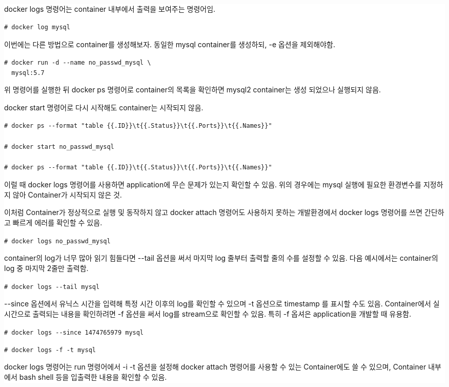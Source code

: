 docker logs 명령어는 container 내부에서 출력을 보여주는 명령어임.

```
# docker log mysql

```

이번에는 다른 방법으로 container를 생성해보자. 동일한 mysql container를 생성하되,
-e 옵션을 제외해야함.

```
# docker run -d --name no_passwd_mysql \
  mysql:5.7
```

위 명령어를 실행한 뒤 docker ps 명령어로 container의 목록을 확인하면 mysql2 container는 
생성 되었으나 실행되지 않음.

docker start 명령어로 다시 시작해도 container는 시작되지 않음.

```
# docker ps --format "table {{.ID}}\t{{.Status}}\t{{.Ports}}\t{{.Names}}"

# docker start no_passwd_mysql

# docker ps --format "table {{.ID}}\t{{.Status}}\t{{.Ports}}\t{{.Names}}"

```

이럴 때 docker logs 명령어를 사용하면 application에 무슨 문제가 있는지 확인할 수 있음.
위의 경우에는 mysql 실행에 필요한 환경변수를 지정하지 않아 Container가 시작되지 않은 것.

이처럼 Container가 정상적으로 실행 및 동작하지 않고 docker attach 명령어도 사용하지 
못하는 개발환경에서 docker logs 명령어를 쓰면 간단하고 빠르게 에러를 확인할 수 있음.


```
# docker logs no_passwd_mysql

```

container의 log가 너무 많아 읽기 힘들다면 --tail 옵션을 써서 마지막 log 줄부터 출력할 줄의 수를
설정할 수 있음. 다음 예시에서는 container의 log 중 마지막 2줄만 출력함.

```
# docker logs --tail mysql
```

--since 옵션에서 유닉스 시간을 입력해 특정 시간 이후의 log를 확인할 수 있으며 -t 옵션으로 timestamp
를 표시할 수도 있음. Container에서 실시간으로 출력되는 내용을 확인하려면 -f 옵션을 써서 log를
stream으로 확인할 수 있음. 특히 -f 옵셔은 application을 개발할 때 유용함.

```
# docker logs --since 1474765979 mysql
```

```
# docker logs -f -t mysql
```

docker logs 명령어는 run 명령어에서 -i -t 옵션을 설정해  docker attach 명령어를 사용할 수 있는 Container에도
쓸 수 있으며, Container 내부에서 bash shell 등을 입출력한 내용을 확인할 수 있음.
